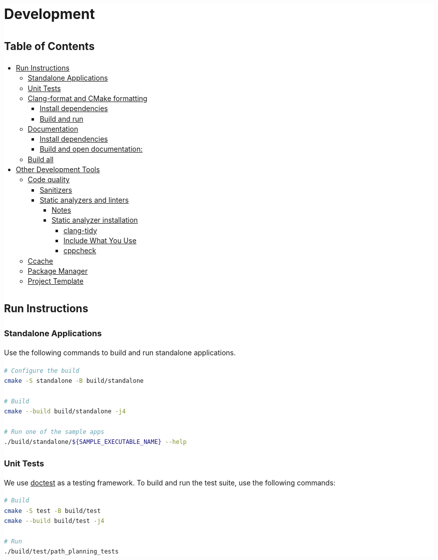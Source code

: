 
# Development


## Table of Contents
- [Run Instructions](#run-instructions)
  - [Standalone Applications](#standalone-applications)
  - [Unit Tests](#unit-tests)
  - [Clang-format and CMake formatting](#clang-format-and-cmake-formatting)
    - [Install dependencies](#install-dependencies)
    - [Build and run](#build-and-run)
  - [Documentation](#documentation)
    - [Install dependencies](#install-dependencies-1)
    - [Build and open documentation:](#build-and-open-documentation)
  - [Build all](#build-all)
- [Other Development Tools](#other-development-tools)
  - [Code quality](#code-quality)
    - [Sanitizers](#sanitizers)
    - [Static analyzers and linters](#static-analyzers-and-linters)
      - [Notes](#notes)
      - [Static analyzer installation](#static-analyzer-installation)
        - [clang-tidy](#clang-tidy)
        - [Include What You Use](#include-what-you-use)
        - [cppcheck](#cppcheck)
  - [Ccache](#ccache)
  - [Package Manager](#package-manager)
  - [Project Template](#project-template)

## Run Instructions

### Standalone Applications

Use the following commands to build and run standalone applications.

```bash
# Configure the build
cmake -S standalone -B build/standalone

# Build
cmake --build build/standalone -j4

# Run one of the sample apps
./build/standalone/${SAMPLE_EXECUTABLE_NAME} --help
```

### Unit Tests

We use [doctest](https://github.com/onqtam/doctest) as a testing framework. To build and run the test suite, use the following commands:

```bash
# Build
cmake -S test -B build/test
cmake --build build/test -j4

# Run
./build/test/path_planning_tests
```
